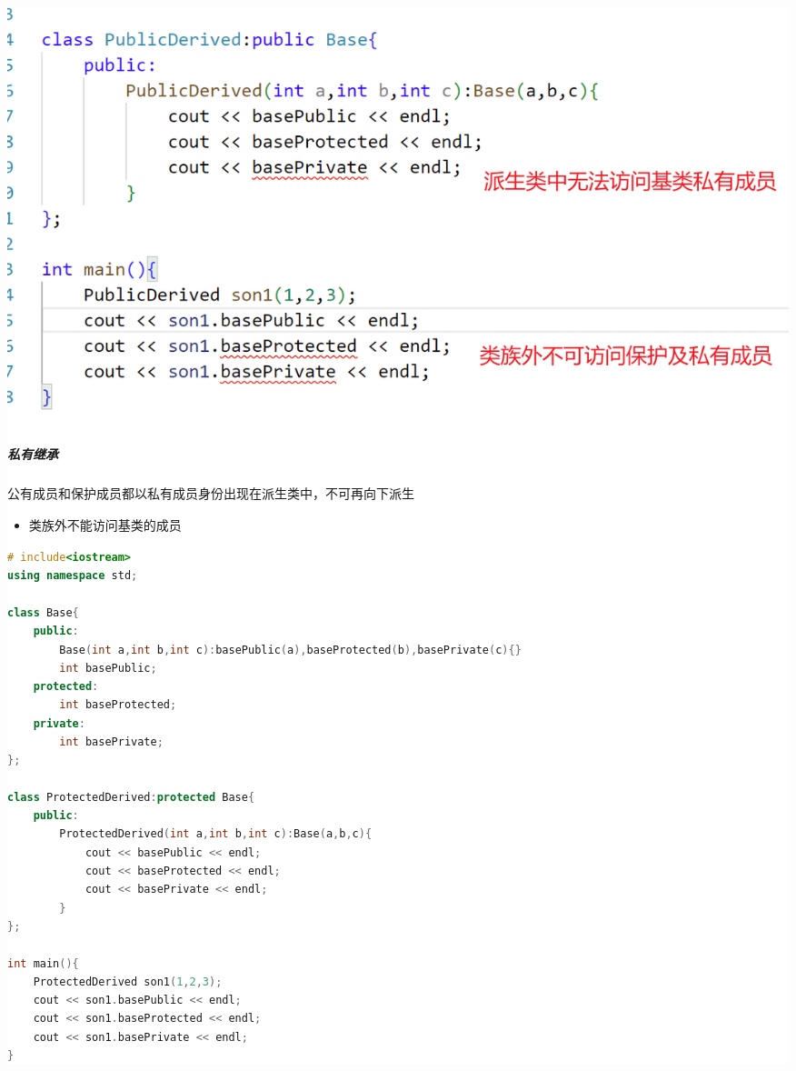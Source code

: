 ![image-20230421222216522](3-C++面向对象/image-20230421222216522.png)

##### 私有继承

公有成员和保护成员都以私有成员身份出现在派生类中，不可再向下派生

- 类族外不能访问基类的成员

```cpp
# include<iostream>
using namespace std;

class Base{
    public:
        Base(int a,int b,int c):basePublic(a),baseProtected(b),basePrivate(c){}
        int basePublic;
    protected:
        int baseProtected;
    private:
        int basePrivate;
};

class ProtectedDerived:protected Base{
    public:
        ProtectedDerived(int a,int b,int c):Base(a,b,c){
            cout << basePublic << endl;
            cout << baseProtected << endl;
            cout << basePrivate << endl;
        }
};

int main(){
    ProtectedDerived son1(1,2,3);
    cout << son1.basePublic << endl;
    cout << son1.baseProtected << endl;
    cout << son1.basePrivate << endl;
}
```
